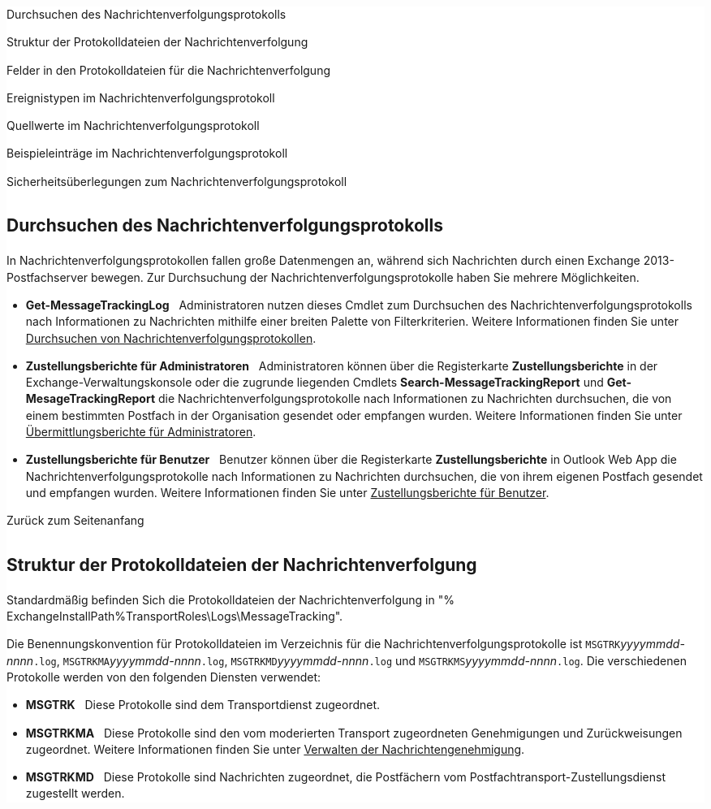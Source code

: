 Durchsuchen des Nachrichtenverfolgungsprotokolls

Struktur der Protokolldateien der Nachrichtenverfolgung

Felder in den Protokolldateien für die Nachrichtenverfolgung

Ereignistypen im Nachrichtenverfolgungsprotokoll

Quellwerte im Nachrichtenverfolgungsprotokoll

Beispieleinträge im Nachrichtenverfolgungsprotokoll

Sicherheitsüberlegungen zum Nachrichtenverfolgungsprotokoll

## Durchsuchen des Nachrichtenverfolgungsprotokolls

In Nachrichtenverfolgungsprotokollen fallen große Datenmengen an, während sich Nachrichten durch einen Exchange 2013-Postfachserver bewegen. Zur Durchsuchung der Nachrichtenverfolgungsprotokolle haben Sie mehrere Möglichkeiten.

  - **Get-MessageTrackingLog**   Administratoren nutzen dieses Cmdlet zum Durchsuchen des Nachrichtenverfolgungsprotokolls nach Informationen zu Nachrichten mithilfe einer breiten Palette von Filterkriterien. Weitere Informationen finden Sie unter [Durchsuchen von Nachrichtenverfolgungsprotokollen](search-message-tracking-logs-exchange-2013-help.md).

  - **Zustellungsberichte für Administratoren**   Administratoren können über die Registerkarte **Zustellungsberichte** in der Exchange-Verwaltungskonsole oder die zugrunde liegenden Cmdlets **Search-MessageTrackingReport** und **Get-MesageTrackingReport** die Nachrichtenverfolgungsprotokolle nach Informationen zu Nachrichten durchsuchen, die von einem bestimmten Postfach in der Organisation gesendet oder empfangen wurden. Weitere Informationen finden Sie unter [Übermittlungsberichte für Administratoren](delivery-reports-for-administrators-exchange-2013-help.md).

  - **Zustellungsberichte für Benutzer**   Benutzer können über die Registerkarte **Zustellungsberichte** in Outlook Web App die Nachrichtenverfolgungsprotokolle nach Informationen zu Nachrichten durchsuchen, die von ihrem eigenen Postfach gesendet und empfangen wurden. Weitere Informationen finden Sie unter [Zustellungsberichte für Benutzer](https://go.microsoft.com/fwlink/?linkid=279920).

Zurück zum Seitenanfang

## Struktur der Protokolldateien der Nachrichtenverfolgung

Standardmäßig befinden Sich die Protokolldateien der Nachrichtenverfolgung in "% ExchangeInstallPath%TransportRoles\\Logs\\MessageTracking".

Die Benennungskonvention für Protokolldateien im Verzeichnis für die Nachrichtenverfolgungsprotokolle ist `MSGTRK`*yyyymmdd-nnnn*`.log`, `MSGTRKMA`*yyyymmdd-nnnn*`.log`, `MSGTRKMD`*yyyymmdd-nnnn*`.log` und `MSGTRKMS`*yyyymmdd-nnnn*`.log`. Die verschiedenen Protokolle werden von den folgenden Diensten verwendet:

  - **MSGTRK**   Diese Protokolle sind dem Transportdienst zugeordnet.

  - **MSGTRKMA**   Diese Protokolle sind den vom moderierten Transport zugeordneten Genehmigungen und Zurückweisungen zugeordnet. Weitere Informationen finden Sie unter [Verwalten der Nachrichtengenehmigung](manage-message-approval-exchange-2013-help.md).

  - **MSGTRKMD**   Diese Protokolle sind Nachrichten zugeordnet, die Postfächern vom Postfachtransport-Zustellungsdienst zugestellt werden.
